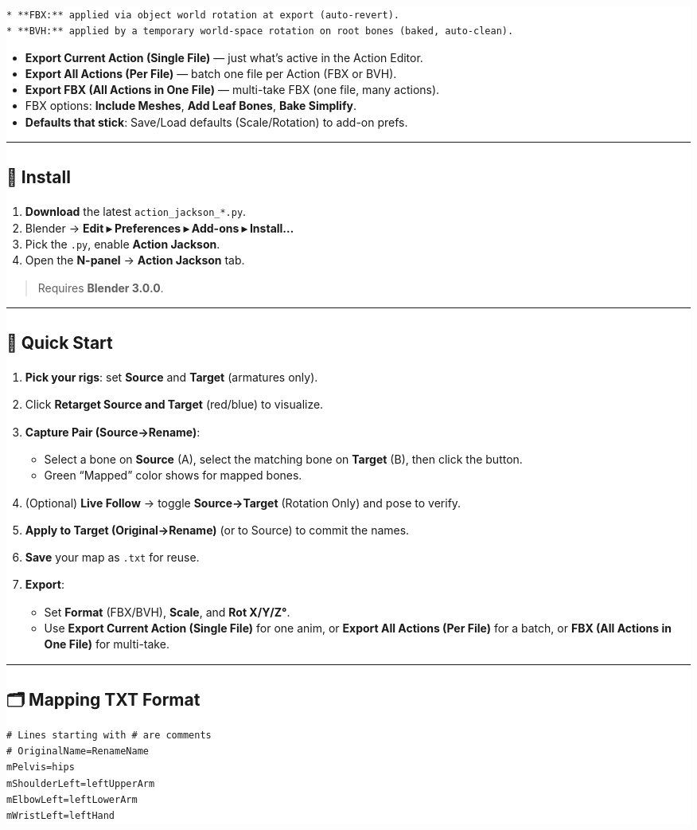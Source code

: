     * **FBX:** applied via object world rotation at export (auto-revert).
    * **BVH:** applied by a temporary world-space rotation on root bones (baked, auto-clean).
  * **Export Current Action (Single File)** — just what’s active in the Action Editor.
  * **Export All Actions (Per File)** — batch one file per Action (FBX or BVH).
  * **Export FBX (All Actions in One File)** — multi-take FBX (one file, many actions).
  * FBX options: **Include Meshes**, **Add Leaf Bones**, **Bake Simplify**.
  * **Defaults that stick**: Save/Load defaults (Scale/Rotation) to add-on prefs.

---

## 🧩 Install

1. **Download** the latest `action_jackson_*.py`.
2. Blender → **Edit ▸ Preferences ▸ Add-ons ▸ Install…**
3. Pick the `.py`, enable **Action Jackson**.
4. Open the **N-panel** → **Action Jackson** tab.

> Requires **Blender 3.0.0**.

---

## 🚀 Quick Start

1. **Pick your rigs**: set **Source** and **Target** (armatures only).
2. Click **Retarget Source and Target** (red/blue) to visualize.
3. **Capture Pair (Source→Rename)**:

   * Select a bone on **Source** (A), select the matching bone on **Target** (B), then click the button.
   * Green “Mapped” color shows for mapped bones.
4. (Optional) **Live Follow** → toggle **Source→Target** (Rotation Only) and pose to verify.
5. **Apply to Target (Original→Rename)** (or to Source) to commit the names.
6. **Save** your map as `.txt` for reuse.
7. **Export**:

   * Set **Format** (FBX/BVH), **Scale**, and **Rot X/Y/Z°**.
   * Use **Export Current Action (Single File)** for one anim,
     or **Export All Actions (Per File)** for a batch,
     or **FBX (All Actions in One File)** for multi-take.

---

## 🗂 Mapping TXT Format

```text
# Lines starting with # are comments
# OriginalName=RenameName
mPelvis=hips
mShoulderLeft=leftUpperArm
mElbowLeft=leftLowerArm
mWristLeft=leftHand
```

